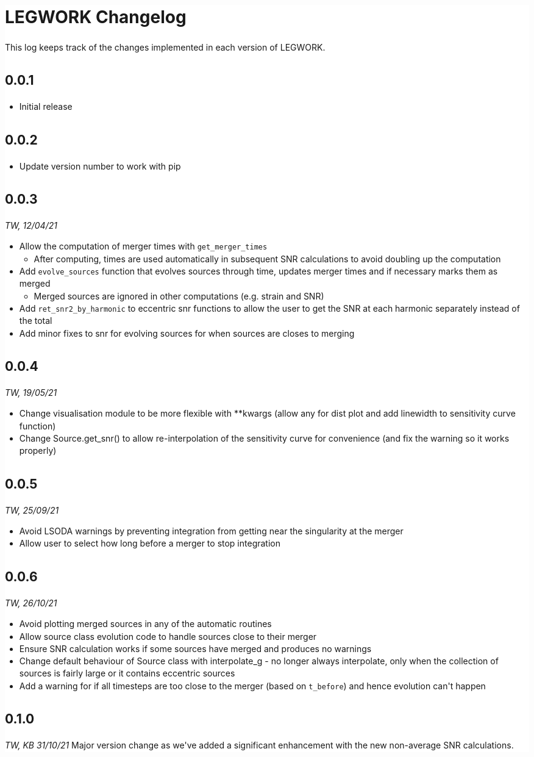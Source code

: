# LEGWORK Changelog
This log keeps track of the changes implemented in each version of LEGWORK.

## 0.0.1
- Initial release

## 0.0.2
- Update version number to work with pip

## 0.0.3
*TW, 12/04/21*
- Allow the computation of merger times with ``get_merger_times``
    - After computing, times are used automatically
    in subsequent SNR calculations to avoid doubling up the computation
- Add ``evolve_sources`` function that evolves sources through time, updates merger times and if necessary marks them as merged
    - Merged sources are ignored in other computations (e.g. strain and SNR)
- Add ``ret_snr2_by_harmonic`` to eccentric snr functions to allow the user to get the SNR at each harmonic separately instead of the total
- Add minor fixes to snr for evolving sources for when sources are closes to merging

## 0.0.4
*TW, 19/05/21*
- Change visualisation module to be more flexible with **kwargs (allow any for dist plot and add linewidth to sensitivity curve function)
- Change Source.get_snr() to allow re-interpolation of the sensitivity curve for convenience (and fix the warning so it works properly)

## 0.0.5
*TW, 25/09/21*
- Avoid LSODA warnings by preventing integration from getting near the singularity at the merger
- Allow user to select how long before a merger to stop integration

## 0.0.6
*TW, 26/10/21*
- Avoid plotting merged sources in any of the automatic routines
- Allow source class evolution code to handle sources close to their merger
- Ensure SNR calculation works if some sources have merged and produces no warnings
- Change default behaviour of Source class with interpolate_g - no longer always interpolate, only when the collection of sources is fairly large or it contains eccentric sources
- Add a warning for if all timesteps are too close to the merger (based on `t_before`) and hence evolution can't happen

## 0.1.0
*TW, KB 31/10/21*
Major version change as we've added a significant enhancement with the new non-average SNR calculations.
